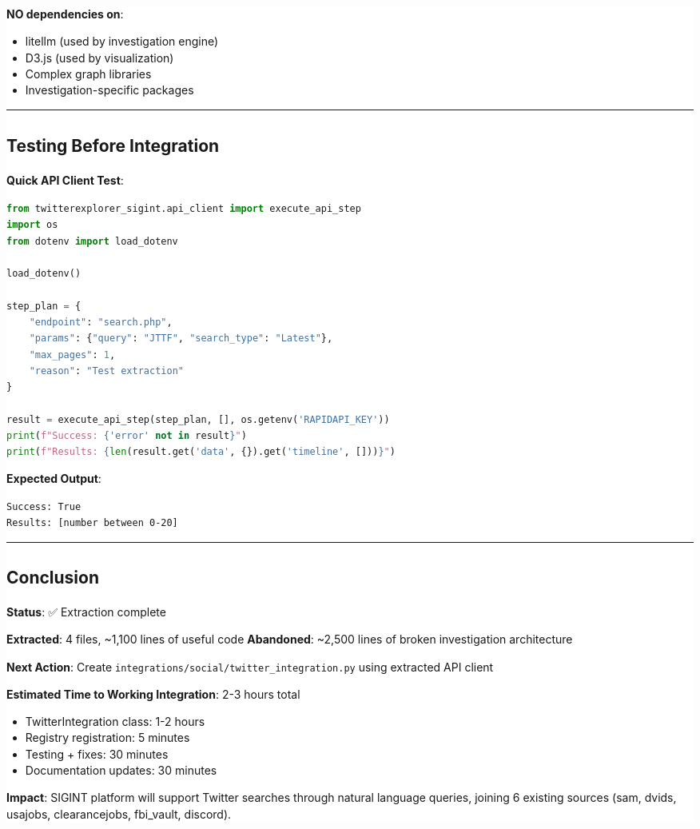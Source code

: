 **NO dependencies on**:
- litellm (used by investigation engine)
- D3.js (used by visualization)
- Complex graph libraries
- Investigation-specific packages

---

## Testing Before Integration

**Quick API Client Test**:
```python
from twitterexplorer_sigint.api_client import execute_api_step
import os
from dotenv import load_dotenv

load_dotenv()

step_plan = {
    "endpoint": "search.php",
    "params": {"query": "JTTF", "search_type": "Latest"},
    "max_pages": 1,
    "reason": "Test extraction"
}

result = execute_api_step(step_plan, [], os.getenv('RAPIDAPI_KEY'))
print(f"Success: {'error' not in result}")
print(f"Results: {len(result.get('data', {}).get('timeline', []))}")
```

**Expected Output**:
```
Success: True
Results: [number between 0-20]
```

---

## Conclusion

**Status**: ✅ Extraction complete

**Extracted**: 4 files, ~1,100 lines of useful code
**Abandoned**: ~2,500 lines of broken investigation architecture

**Next Action**: Create `integrations/social/twitter_integration.py` using extracted API client

**Estimated Time to Working Integration**: 2-3 hours total
- TwitterIntegration class: 1-2 hours
- Registry registration: 5 minutes
- Testing + fixes: 30 minutes
- Documentation updates: 30 minutes

**Impact**: SIGINT platform will support Twitter searches through natural language queries, joining 6 existing sources (sam, dvids, usajobs, clearancejobs, fbi_vault, discord).
